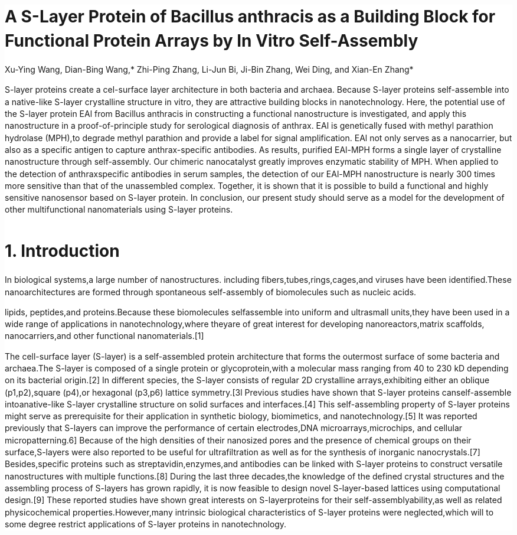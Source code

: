 # A S-Layer Protein of Bacillus anthracis as a Building Block for Functional Protein Arrays by In Vitro Self-Assembly

Xu-Ying Wang, Dian-Bing Wang,\* Zhi-Ping Zhang, Li-Jun Bi, Ji-Bin Zhang, Wei Ding, and Xian-En Zhang\*

S-layer proteins create a cel-surface layer architecture in both bacteria and archaea. Because S-layer proteins self-assemble into a native-like S-layer crystalline structure in vitro, they are attractive building blocks in nanotechnology. Here, the potential use of the S-layer protein EAl from Bacillus anthracis in constructing a functional nanostructure is investigated, and apply this nanostructure in a proof-of-principle study for serological diagnosis of anthrax. EAl is genetically fused with methyl parathion hydrolase (MPH),to degrade methyl parathion and provide a label for signal amplification. EAl not only serves as a nanocarrier, but also as a specific antigen to capture anthrax-specific antibodies. As results, purified EAl-MPH forms a single layer of crystalline nanostructure through self-assembly. Our chimeric nanocatalyst greatly improves enzymatic stability of MPH. When applied to the detection of anthraxspecific antibodies in serum samples, the detection of our EAl-MPH nanostructure is nearly 300 times more sensitive than that of the unassembled complex. Together, it is shown that it is possible to build a functional and highly sensitive nanosensor based on S-layer protein. In conclusion, our present study should serve as a model for the development of other multifunctional nanomaterials using S-layer proteins.

# 1. Introduction

In biological systems,a large number of nanostructures. including fibers,tubes,rings,cages,and viruses have been identified.These nanoarchitectures are formed through spontaneous self-assembly of biomolecules such as nucleic acids.

lipids, peptides,and proteins.Because these biomolecules selfassemble into uniform and ultrasmall units,they have been used in a wide range of applications in nanotechnology,where theyare of great interest for developing nanoreactors,matrix scaffolds, nanocarriers,and other functional nanomaterials.[1]

The cell-surface layer (S-layer) is a self-assembled protein architecture that forms the outermost surface of some bacteria and archaea.The S-layer is composed of a single protein or glycoprotein,with a molecular mass ranging from 40 to $2 3 0 ~ \mathrm { k D }$ depending on its bacterial origin.[2] In different species, the S-layer consists of regular 2D crystalline arrays,exhibiting either an oblique (p1,p2),square (p4),or hexagonal (p3,p6) lattice symmetry.[3l Previous studies have shown that S-layer proteins canself-assemble intoanative-like S-layer crystalline structure on solid surfaces and interfaces.[4] This self-assembling property of S-layer proteins might serve as prerequisite for their application in synthetic biology, biomimetics, and nanotechnology.[5] It was reported previously that S-layers can improve the performance of certain electrodes,DNA microarrays,microchips, and cellular micropatterning.6] Because of the high densities of their nanosized pores and the presence of chemical groups on their surface,S-layers were also reported to be useful for ultrafiltration as well as for the synthesis of inorganic nanocrystals.[7] Besides,specific proteins such as streptavidin,enzymes,and antibodies can be linked with S-layer proteins to construct versatile nanostructures with multiple functions.[8] During the last three decades,the knowledge of the defined crystal structures and the assembling process of S-layers has grown rapidly, it is now feasible to design novel S-layer-based lattices using computational design.[9] These reported studies have shown great interests on S-layerproteins for their self-assemblyability,as well as related physicochemical properties.However,many intrinsic biological characteristics of S-layer proteins were neglected,which will to some degree restrict applications of S-layer proteins in nanotechnology.
